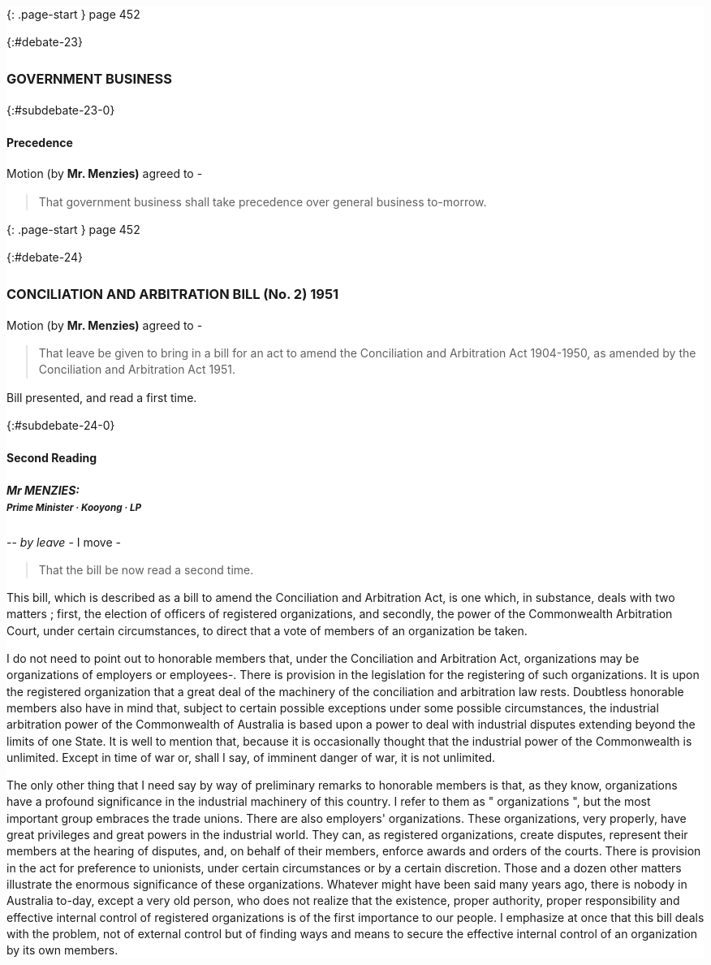 {: .page-start }
page 452

{:#debate-23}
### GOVERNMENT BUSINESS

{:#subdebate-23-0}
#### Precedence

Motion (by  **Mr. Menzies)**  agreed to - 

  >That government business shall take precedence over general business to-morrow. 

{: .page-start }
page 452

{:#debate-24}
### CONCILIATION AND ARBITRATION BILL (No. 2) 1951

Motion (by  **Mr. Menzies)**  agreed to - 

  >That leave be given to bring in a bill for an act to amend the Conciliation and Arbitration Act 1904-1950, as amended by the Conciliation and Arbitration Act 1951. 

Bill presented, and read a first time. 

{:#subdebate-24-0}
#### Second Reading

##### Mr MENZIES:<br><small class="text-muted">Prime Minister &middot; Kooyong &middot; LP</small>

--  *by leave*  - I move - 

  >That the bill be now read a second  time. 

This bill, which is described as a bill to amend the Conciliation and Arbitration Act, is one which, in substance, deals with two matters ; first, the election of officers of registered organizations, and secondly, the power of the Commonwealth Arbitration Court, under certain circumstances, to direct that a vote of members of an organization be taken. 

I do not need to point out to honorable members that, under the Conciliation and Arbitration Act, organizations may be organizations of employers or employees-. There is provision in the legislation for the registering of such organizations. It is upon the registered organization that a great deal of the machinery of the conciliation and arbitration law rests. Doubtless honorable members also have in mind that, subject to certain possible exceptions under some possible circumstances, the industrial arbitration power of the Commonwealth of Australia is based upon a power to deal with industrial disputes extending beyond the limits of one State. It is well to mention that, because it is occasionally thought that the industrial power of the Commonwealth is unlimited. Except in time of war or, shall I say, of imminent danger of war, it is not unlimited. 

The only other thing that I need say by way of preliminary remarks to honorable members is that, as they know, organizations have a profound significance in the industrial machinery of this country. I refer to them  as " organizations ", but the most important group embraces the trade unions. There are also employers' organizations. These organizations, very properly, have great privileges and great powers in the industrial world. They can, as registered organizations, create disputes, represent their members at the hearing of disputes, and, on behalf of their members, enforce awards and orders of the courts. There is provision in the act for preference to unionists, under certain circumstances or by a certain discretion. Those and a dozen other matters illustrate the enormous significance of these organizations. Whatever might have been said many years ago, there is nobody in Australia to-day, except a very old person, who does not realize that the existence, proper authority, proper responsibility and effective internal control of registered organizations is of the first importance to our people. I emphasize at once that this bill deals with the problem, not of external control but of finding ways and means to secure the effective internal control of an organization by its own members. 
